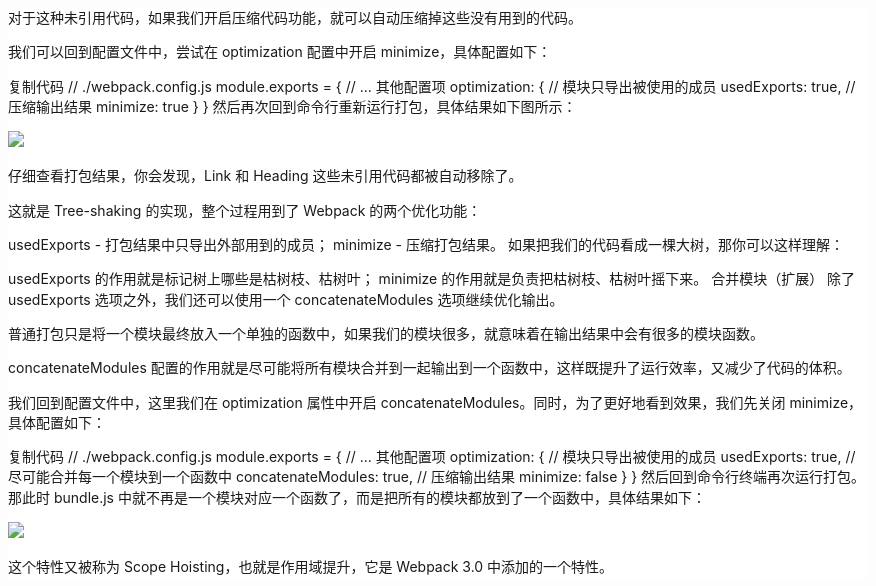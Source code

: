 对于这种未引用代码，如果我们开启压缩代码功能，就可以自动压缩掉这些没有用到的代码。

我们可以回到配置文件中，尝试在 optimization 配置中开启 minimize，具体配置如下：

复制代码
// ./webpack.config.js
module.exports = {
  // ... 其他配置项
  optimization: {
    // 模块只导出被使用的成员
    usedExports: true,
    // 压缩输出结果
    minimize: true
  }
}
然后再次回到命令行重新运行打包，具体结果如下图所示：

![](https://raw.githubusercontent.com/eru-Ryuuzaki/myPic/master/img/20220420183633.png)

仔细查看打包结果，你会发现，Link 和 Heading 这些未引用代码都被自动移除了。

这就是 Tree-shaking 的实现，整个过程用到了 Webpack 的两个优化功能：

usedExports - 打包结果中只导出外部用到的成员；
minimize - 压缩打包结果。
如果把我们的代码看成一棵大树，那你可以这样理解：

usedExports 的作用就是标记树上哪些是枯树枝、枯树叶；
minimize 的作用就是负责把枯树枝、枯树叶摇下来。
合并模块（扩展）
除了 usedExports 选项之外，我们还可以使用一个 concatenateModules 选项继续优化输出。

普通打包只是将一个模块最终放入一个单独的函数中，如果我们的模块很多，就意味着在输出结果中会有很多的模块函数。

concatenateModules 配置的作用就是尽可能将所有模块合并到一起输出到一个函数中，这样既提升了运行效率，又减少了代码的体积。

我们回到配置文件中，这里我们在 optimization 属性中开启 concatenateModules。同时，为了更好地看到效果，我们先关闭 minimize，具体配置如下：

复制代码
// ./webpack.config.js
module.exports = {
  // ... 其他配置项
  optimization: {
    // 模块只导出被使用的成员
    usedExports: true,
    // 尽可能合并每一个模块到一个函数中
    concatenateModules: true,
    // 压缩输出结果
    minimize: false
  }
}
然后回到命令行终端再次运行打包。那此时 bundle.js 中就不再是一个模块对应一个函数了，而是把所有的模块都放到了一个函数中，具体结果如下：

![](https://raw.githubusercontent.com/eru-Ryuuzaki/myPic/master/img/20220420183657.png)

这个特性又被称为 Scope Hoisting，也就是作用域提升，它是 Webpack 3.0 中添加的一个特性。
